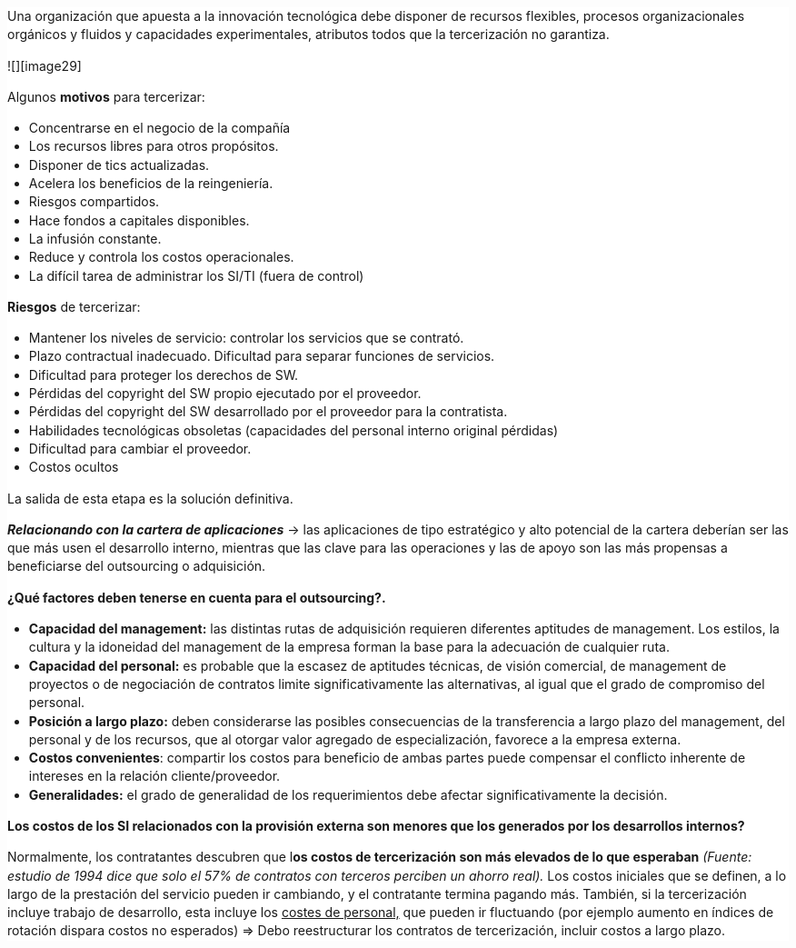 Una organización que apuesta a la innovación tecnológica debe disponer de recursos flexibles, procesos organizacionales orgánicos y fluidos y capacidades experimentales, atributos todos que la tercerización no garantiza.

![][image29]

Algunos **motivos** para tercerizar:

* Concentrarse en el negocio de la compañía  
* Los recursos libres para otros propósitos.  
* Disponer de tics actualizadas.  
* Acelera los beneficios de la reingeniería.  
* Riesgos compartidos.  
* Hace fondos a capitales disponibles.  
* La infusión constante.  
* Reduce y controla los costos operacionales.  
* La difícil tarea de administrar los SI/TI (fuera de control)

**Riesgos** de tercerizar:

* Mantener los niveles de servicio: controlar los servicios que se contrató.  
* Plazo contractual inadecuado. Dificultad para separar funciones de servicios.  
* Dificultad para proteger los derechos de SW.  
* Pérdidas del copyright del SW propio ejecutado por el proveedor.  
* Pérdidas del copyright del SW desarrollado por el proveedor para la contratista.  
* Habilidades tecnológicas obsoletas (capacidades del personal interno original pérdidas)  
* Dificultad para cambiar el proveedor.  
* Costos ocultos

La salida de esta etapa es la solución definitiva.

***Relacionando con la cartera de aplicaciones*** → las aplicaciones de tipo estratégico y alto potencial de la cartera deberían ser las que más usen el desarrollo interno, mientras que las clave para las operaciones y las de apoyo son las más propensas a beneficiarse del outsourcing o adquisición.

**¿Qué factores deben tenerse en cuenta para el outsourcing?.** 

* **Capacidad del management:** las distintas rutas de adquisición requieren diferentes aptitudes de management. Los estilos, la cultura y la idoneidad del management de la empresa forman la base para la adecuación de cualquier ruta.  
* **Capacidad del personal:** es probable que la escasez de aptitudes técnicas, de visión comercial, de management de proyectos o de negociación de contratos limite significativamente las alternativas, al igual que el grado de compromiso del personal.  
* **Posición a largo plazo:** deben considerarse las posibles consecuencias de la transferencia a largo plazo del management, del personal y de los recursos, que al otorgar valor agregado de especialización, favorece a la empresa externa.  
* **Costos convenientes**: compartir los costos para beneficio de ambas partes puede compensar el conflicto inherente de intereses en la relación cliente/proveedor.  
* **Generalidades:** el grado de generalidad de los requerimientos debe afectar significativamente la decisión.

**Los costos de los SI relacionados con la provisión externa son menores que los generados por los desarrollos internos?** 

Normalmente, los contratantes descubren que l**os costos de tercerización son más elevados de lo que esperaban** *(Fuente: estudio de 1994 dice que solo el 57% de contratos con terceros perciben un ahorro real).* Los costos iniciales que se definen, a lo largo de la prestación del servicio pueden ir cambiando, y el contratante termina pagando más. También, si la tercerización incluye trabajo de desarrollo, esta incluye los [costes de personal,](https://docs.google.com/document/d/1WYvXYmw1cM3d8N8IJ9fMtDY1Txxq5-6mkgo2Pufqv8w/edit#heading=h.h1svywz1gln1) que pueden ir fluctuando (por ejemplo aumento en índices de rotación dispara costos no esperados) ⇒ Debo reestructurar los contratos de tercerización, incluir costos a largo plazo.
